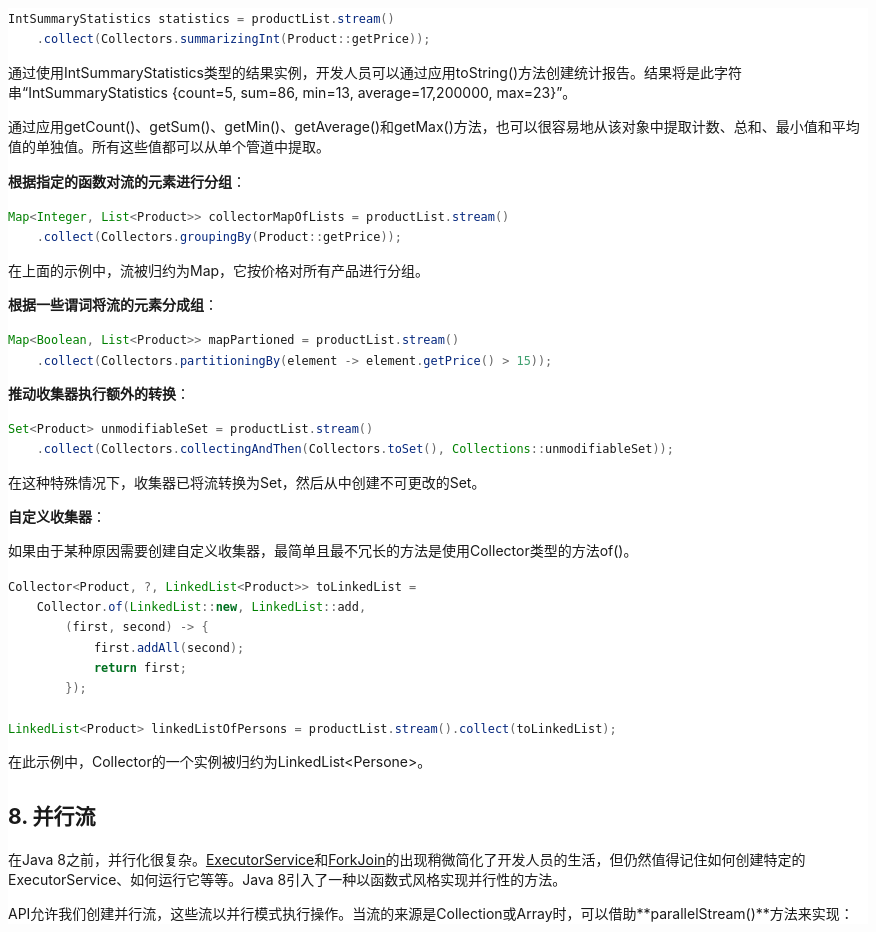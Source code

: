 ```java
IntSummaryStatistics statistics = productList.stream()
    .collect(Collectors.summarizingInt(Product::getPrice));
```

通过使用IntSummaryStatistics类型的结果实例，开发人员可以通过应用toString()方法创建统计报告。结果将是此字符串“IntSummaryStatistics {count=5, sum=86, min=13, average=17,200000, max=23}”。

通过应用getCount()、getSum()、getMin()、getAverage()和getMax()方法，也可以很容易地从该对象中提取计数、总和、最小值和平均值的单独值。所有这些值都可以从单个管道中提取。

**根据指定的函数对流的元素进行分组**：

```java
Map<Integer, List<Product>> collectorMapOfLists = productList.stream()
    .collect(Collectors.groupingBy(Product::getPrice));
```

在上面的示例中，流被归约为Map，它按价格对所有产品进行分组。

**根据一些谓词将流的元素分成组**：

```java
Map<Boolean, List<Product>> mapPartioned = productList.stream()
    .collect(Collectors.partitioningBy(element -> element.getPrice() > 15));
```

**推动收集器执行额外的转换**：

```java
Set<Product> unmodifiableSet = productList.stream()
    .collect(Collectors.collectingAndThen(Collectors.toSet(), Collections::unmodifiableSet));
```

在这种特殊情况下，收集器已将流转换为Set，然后从中创建不可更改的Set。

**自定义收集器**：

如果由于某种原因需要创建自定义收集器，最简单且最不冗长的方法是使用Collector类型的方法of()。

```java
Collector<Product, ?, LinkedList<Product>> toLinkedList =
    Collector.of(LinkedList::new, LinkedList::add, 
        (first, second) -> { 
            first.addAll(second); 
            return first; 
        });

LinkedList<Product> linkedListOfPersons = productList.stream().collect(toLinkedList);
```

在此示例中，Collector的一个实例被归约为LinkedList<Persone\>。

## 8. 并行流

在Java 8之前，并行化很复杂。[ExecutorService](https://www.baeldung.com/java-executor-service-tutorial)和[ForkJoin](https://www.baeldung.com/java-fork-join)的出现稍微简化了开发人员的生活，但仍然值得记住如何创建特定的ExecutorService、如何运行它等等。Java 8引入了一种以函数式风格实现并行性的方法。

API允许我们创建并行流，这些流以并行模式执行操作。当流的来源是Collection或Array时，可以借助**parallelStream()**方法来实现：
